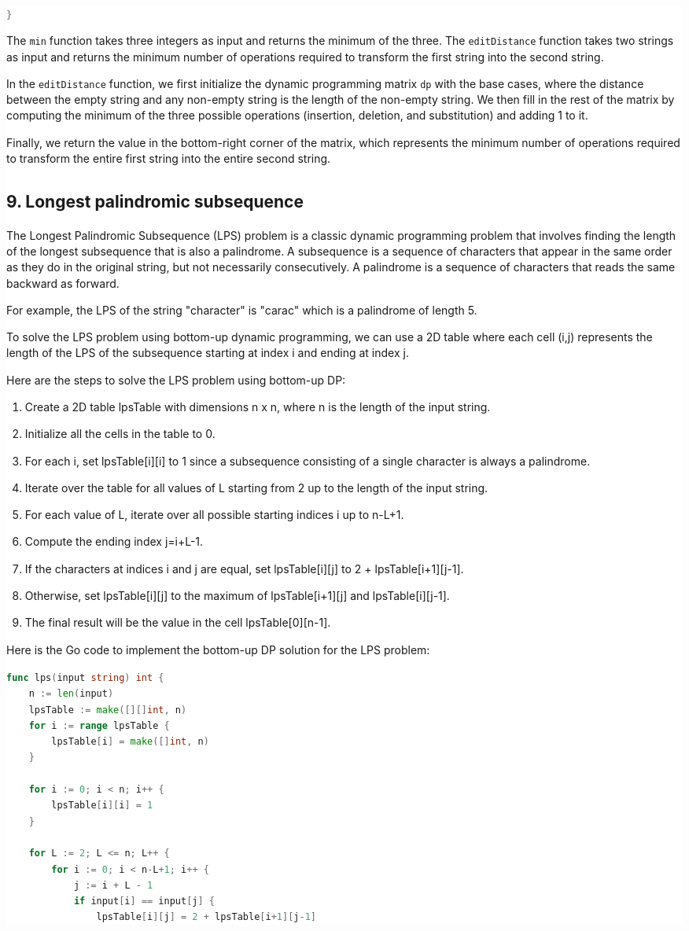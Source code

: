 ```go
}
```
The `min` function takes three integers as input and returns the minimum of the three. The `editDistance` function takes two strings as input and returns the minimum number of operations required to transform the first string into the second string.

In the `editDistance` function, we first initialize the dynamic programming matrix `dp` with the base cases, where the distance between the empty string and any non-empty string is the length of the non-empty string. We then fill in the rest of the matrix by computing the minimum of the three possible operations (insertion, deletion, and substitution) and adding 1 to it.

Finally, we return the value in the bottom-right corner of the matrix, which represents the minimum number of operations required to transform the entire first string into the entire second string.

##  9.  Longest palindromic subsequence
The Longest Palindromic Subsequence (LPS) problem is a classic dynamic programming problem that involves finding the length of the longest subsequence that is also a palindrome. A subsequence is a sequence of characters that appear in the same order as they do in the original string, but not necessarily consecutively. A palindrome is a sequence of characters that reads the same backward as forward.

For example, the LPS of the string "character" is "carac" which is a palindrome of length 5.

To solve the LPS problem using bottom-up dynamic programming, we can use a 2D table where each cell (i,j) represents the length of the LPS of the subsequence starting at index i and ending at index j.

Here are the steps to solve the LPS problem using bottom-up DP:

1.  Create a 2D table lpsTable with dimensions n x n, where n is the length of the input string.
    
2.  Initialize all the cells in the table to 0.
    
3.  For each i, set lpsTable\[i\]\[i\] to 1 since a subsequence consisting of a single character is always a palindrome.
    
4.  Iterate over the table for all values of L starting from 2 up to the length of the input string.
    
5.  For each value of L, iterate over all possible starting indices i up to n-L+1.
    
6.  Compute the ending index j=i+L-1.
    
7.  If the characters at indices i and j are equal, set lpsTable\[i\]\[j\] to 2 + lpsTable\[i+1\]\[j-1\].
    
8.  Otherwise, set lpsTable\[i\]\[j\] to the maximum of lpsTable\[i+1\]\[j\] and lpsTable\[i\]\[j-1\].
    
9.  The final result will be the value in the cell lpsTable\[0\]\[n-1\].
    

Here is the Go code to implement the bottom-up DP solution for the LPS problem:
```go
func lps(input string) int {
    n := len(input)
    lpsTable := make([][]int, n)
    for i := range lpsTable {
        lpsTable[i] = make([]int, n)
    }

    for i := 0; i < n; i++ {
        lpsTable[i][i] = 1
    }

    for L := 2; L <= n; L++ {
        for i := 0; i < n-L+1; i++ {
            j := i + L - 1
            if input[i] == input[j] {
                lpsTable[i][j] = 2 + lpsTable[i+1][j-1]
```